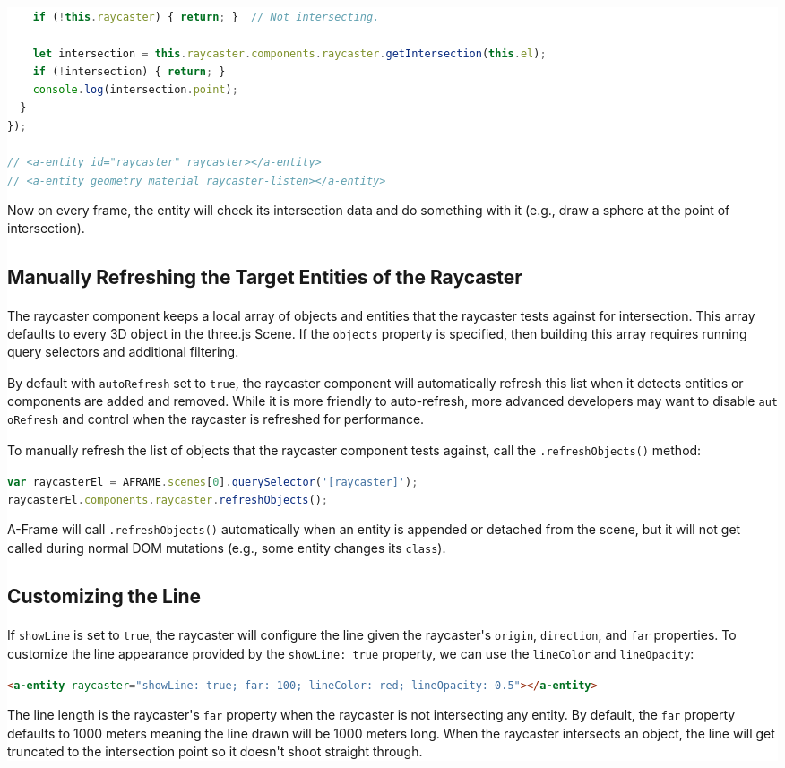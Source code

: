 ```js
    if (!this.raycaster) { return; }  // Not intersecting.

    let intersection = this.raycaster.components.raycaster.getIntersection(this.el);
    if (!intersection) { return; }
    console.log(intersection.point);
  }
});

// <a-entity id="raycaster" raycaster></a-entity>
// <a-entity geometry material raycaster-listen></a-entity>
```

Now on every frame, the entity will check its intersection data and do
something with it (e.g., draw a sphere at the point of intersection).

## Manually Refreshing the Target Entities of the Raycaster

The raycaster component keeps a local array of objects and entities that the
raycaster tests against for intersection. This array defaults to every 3D
object in the three.js Scene. If the `objects` property is specified, then
building this array requires running query selectors and additional filtering.

By default with `autoRefresh` set to `true`, the raycaster component will
automatically refresh this list when it detects entities or components are
added and removed. While it is more friendly to auto-refresh, more advanced
developers may want to disable `autoRefresh` and control when the raycaster
is refreshed for performance.

To manually refresh the list of objects that the raycaster component tests
against, call the `.refreshObjects()` method:

```js
var raycasterEl = AFRAME.scenes[0].querySelector('[raycaster]');
raycasterEl.components.raycaster.refreshObjects();
```

A-Frame will call `.refreshObjects()` automatically when an entity is appended
or detached from the scene, but it will not get called during normal DOM
mutations (e.g., some entity changes its `class`).

## Customizing the Line

If `showLine` is set to `true`, the raycaster will configure the line given the
raycaster's `origin`, `direction`, and `far` properties. To customize the line
appearance provided by the `showLine: true` property, we can use the `lineColor` and `lineOpacity`:

```html
<a-entity raycaster="showLine: true; far: 100; lineColor: red; lineOpacity: 0.5"></a-entity>
```

The line length is the raycaster's `far` property when the raycaster is not
intersecting any entity. By default, the `far` property defaults to 1000 meters
meaning the line drawn will be 1000 meters long. When the raycaster intersects
an object, the line will get truncated to the intersection point so it doesn't
shoot straight through.


[3ray]: https://threejs.org/docs/#api/core/Raycaster
[line]: ./line.md
[wiki-raycasting]: https://en.wikipedia.org/wiki/Ray_casting
[cursor]: ./cursor.md
[laser-controls]: ./laser-controls.md
[3ray]: https://threejs.org/docs/#api/core/Raycaster
[intersectedEls]: raycaster.md#members